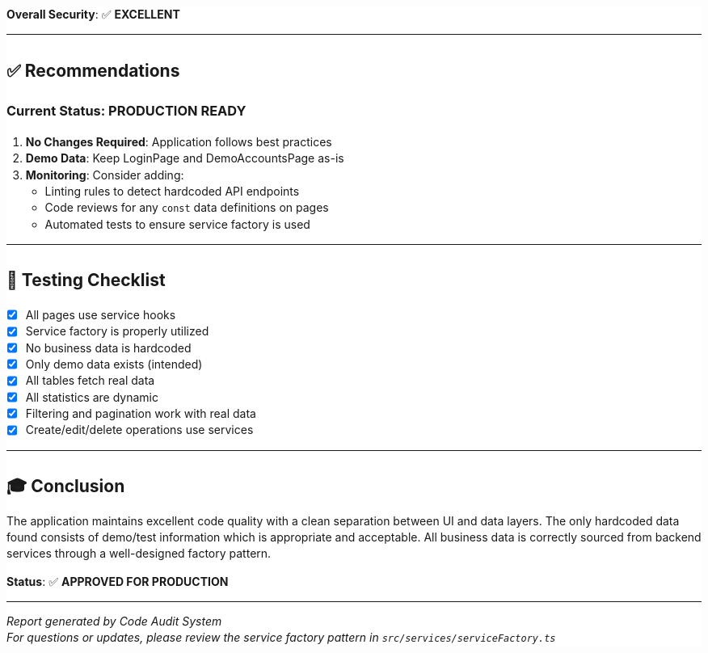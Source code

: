 **Overall Security**: ✅ **EXCELLENT**

---

## ✅ Recommendations

### Current Status: **PRODUCTION READY**

1. **No Changes Required**: Application follows best practices
2. **Demo Data**: Keep LoginPage and DemoAccountsPage as-is
3. **Monitoring**: Consider adding:
   - Linting rules to detect hardcoded API endpoints
   - Code reviews for any `const` data definitions on pages
   - Automated tests to ensure service factory is used

---

## 📝 Testing Checklist

- [x] All pages use service hooks
- [x] Service factory is properly utilized
- [x] No business data is hardcoded
- [x] Only demo data exists (intended)
- [x] All tables fetch real data
- [x] All statistics are dynamic
- [x] Filtering and pagination work with real data
- [x] Create/edit/delete operations use services

---

## 🎓 Conclusion

The application maintains excellent code quality with a clean separation between UI and data layers. The only hardcoded data found consists of demo/test information which is appropriate and acceptable. All business data is correctly sourced from backend services through a well-designed factory pattern.

**Status**: ✅ **APPROVED FOR PRODUCTION**

---

*Report generated by Code Audit System*  
*For questions or updates, please review the service factory pattern in `src/services/serviceFactory.ts`*